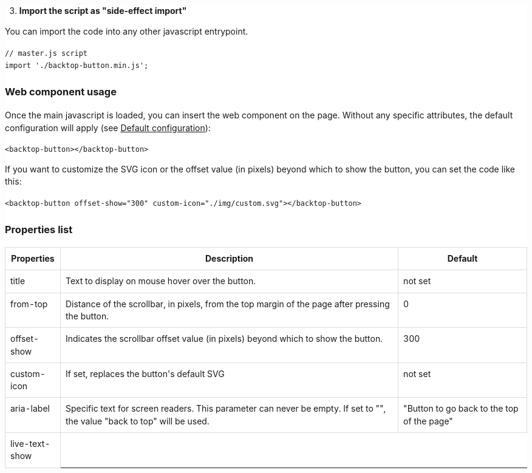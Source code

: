 3) **Import the script as "side-effect import"**

You can import the code into any other javascript entrypoint.
```
// master.js script
import './backtop-button.min.js';
```

### Web component usage

Once the main javascript is loaded, you can insert the web component on the page. Without any specific attributes, the default configuration will apply (see [Default configuration](#default-configuration)):

```
<backtop-button></backtop-button>
```

If you want to customize the SVG icon or the offset value (in pixels) beyond which to show the button, you can set the code like this:

```
<backtop-button offset-show="300" custom-icon="./img/custom.svg"></backtop-button>
```

### Properties list

<table style="width:100%; border-collapse: collapse;">
	<thead>
		<tr>
			<th style="border: 1px solid #ddd; padding: 8px;">Properties</th>
			<th style="border: 1px solid #ddd; padding: 8px;">Description</th>
			<th style="border: 1px solid #ddd; padding: 8px;">Default</th>
		</tr>
	</thead>
	<tbody>
		<tr>
			<td style="border: 1px solid #ddd; padding: 8px;">title</td>
			<td style="border: 1px solid #ddd; padding: 8px;">Text to display on mouse hover over the button.</td>
			<td style="border: 1px solid #ddd; padding: 8px;">not set</td>
		</tr>
		<tr>
			<td style="border: 1px solid #ddd; padding: 8px;">from-top</td>
			<td style="border: 1px solid #ddd; padding: 8px;">Distance of the scrollbar, in pixels, from the top margin of the page after pressing the button.</td>
			<td style="border: 1px solid #ddd; padding: 8px;">0</td>
		</tr>
		<tr>
			<td style="border: 1px solid #ddd; padding: 8px;">offset-show</td>
			<td style="border: 1px solid #ddd; padding: 8px;">Indicates the scrollbar offset value (in pixels) beyond which to show the button.</td>
			<td style="border: 1px solid #ddd; padding: 8px;">300</td>
		</tr>
		<tr>
			<td style="border: 1px solid #ddd; padding: 8px;">custom-icon</td>
			<td style="border: 1px solid #ddd; padding: 8px;">If set, replaces the button's default SVG</td>
			<td style="border: 1px solid #ddd; padding: 8px;">not set</td>
		</tr>
		<tr>
			<td style="border: 1px solid #ddd; padding: 8px;">aria-label</td>
			<td style="border: 1px solid #ddd; padding: 8px;">Specific text for screen readers. This parameter can never be empty. If set to "", the value "back to top" will be used.</td>
			<td style="border: 1px solid #ddd; padding: 8px;">"Button to go back to the top of the page"</td>
		</tr>
		<tr>
			<td style="border: 1px solid #ddd; padding: 8px;">live-text-show</td>
